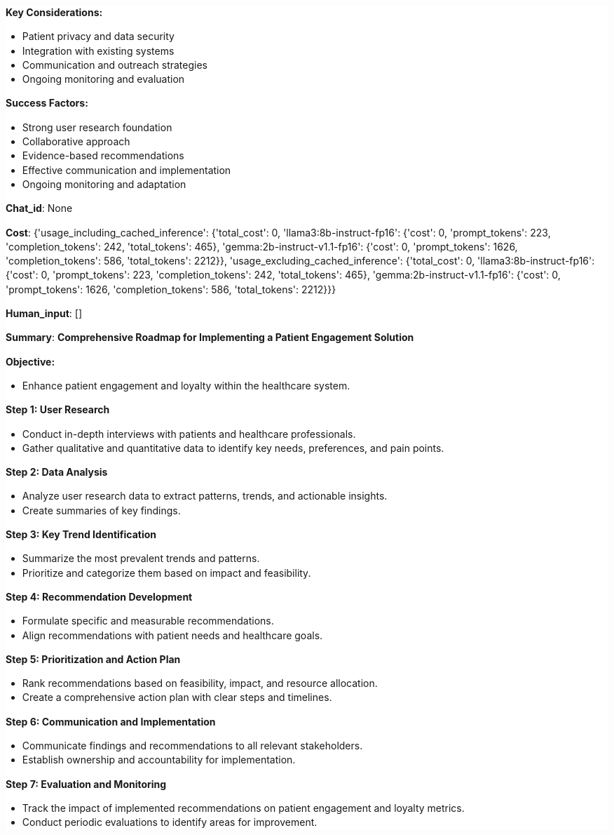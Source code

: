 **Key Considerations:**

- Patient privacy and data security
- Integration with existing systems
- Communication and outreach strategies
- Ongoing monitoring and evaluation

**Success Factors:**

- Strong user research foundation
- Collaborative approach
- Evidence-based recommendations
- Effective communication and implementation
- Ongoing monitoring and adaptation

**Chat_id**: None

**Cost**: {'usage_including_cached_inference': {'total_cost': 0, 'llama3:8b-instruct-fp16': {'cost': 0, 'prompt_tokens': 223, 'completion_tokens': 242, 'total_tokens': 465}, 'gemma:2b-instruct-v1.1-fp16': {'cost': 0, 'prompt_tokens': 1626, 'completion_tokens': 586, 'total_tokens': 2212}}, 'usage_excluding_cached_inference': {'total_cost': 0, 'llama3:8b-instruct-fp16': {'cost': 0, 'prompt_tokens': 223, 'completion_tokens': 242, 'total_tokens': 465}, 'gemma:2b-instruct-v1.1-fp16': {'cost': 0, 'prompt_tokens': 1626, 'completion_tokens': 586, 'total_tokens': 2212}}}

**Human_input**: []

**Summary**: **Comprehensive Roadmap for Implementing a Patient Engagement Solution**

**Objective:**
- Enhance patient engagement and loyalty within the healthcare system.

**Step 1: User Research**
- Conduct in-depth interviews with patients and healthcare professionals.
- Gather qualitative and quantitative data to identify key needs, preferences, and pain points.

**Step 2: Data Analysis**
- Analyze user research data to extract patterns, trends, and actionable insights.
- Create summaries of key findings.

**Step 3: Key Trend Identification**
- Summarize the most prevalent trends and patterns.
- Prioritize and categorize them based on impact and feasibility.

**Step 4: Recommendation Development**
- Formulate specific and measurable recommendations.
- Align recommendations with patient needs and healthcare goals.

**Step 5: Prioritization and Action Plan**
- Rank recommendations based on feasibility, impact, and resource allocation.
- Create a comprehensive action plan with clear steps and timelines.

**Step 6: Communication and Implementation**
- Communicate findings and recommendations to all relevant stakeholders.
- Establish ownership and accountability for implementation.

**Step 7: Evaluation and Monitoring**
- Track the impact of implemented recommendations on patient engagement and loyalty metrics.
- Conduct periodic evaluations to identify areas for improvement.
